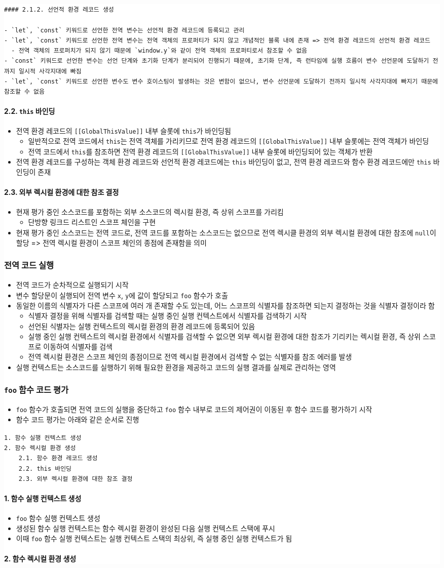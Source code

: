     #### 2.1.2. 선언적 환경 레코드 생성

    - `let`, `const` 키워드로 선언한 전역 변수는 선언적 환경 레코드에 등록되고 관리
    - `let`, `const` 키워드로 선언한 전역 변수는 전역 객체의 프로퍼티가 되지 않고 개념적인 블록 내에 존재 => 전역 환경 레코드의 선언적 환경 레코드
      - 전역 객체의 프로퍼치가 되지 않기 때문에 `window.y`와 같이 전역 객체의 프로퍼티로서 참조할 수 없음
    - `const` 키워드로 선언한 변수는 선언 단계와 초기화 단계가 분리되어 진행되기 때문에, 초기화 단계, 즉 런타임에 실행 흐름이 변수 선언문에 도달하기 전까지 일시적 사각지대에 빠짐
    - `let`, `const` 키워드로 선언한 변수도 변수 호이스팅이 발생하는 것은 변함이 없으나, 변수 선언문에 도달하기 전까지 일시적 사각지대에 빠지기 때문에 참조할 수 없음

  #### 2.2. `this` 바인딩

  - 전역 환경 레코드의 `[[GlobalThisValue]]` 내부 슬롯에 `this`가 바인딩됨
    - 일반적으로 전역 코드에서 `this`는 전역 객체를 가리키므로 전역 환경 레코드의 `[[GlobalThisValue]]` 내부 슬롯에는 전역 객체가 바인딩
    - 전역 코드에서 `this`를 참조하면 전역 환경 레코드의 `[[GlobalThisValue]]` 내부 슬롯에 바인딩되어 있는 객체가 반환
  - 전역 환경 레코드를 구성하는 객체 환경 레코드와 선언적 환경 레코드에는 `this` 바인딩이 없고, 전역 환경 레코드와 함수 환경 레코드에만 `this` 바인딩이 존재

  #### 2.3. 외부 렉시컬 환경에 대한 참조 결정

  - 현재 평가 중인 소스코드를 포함하는 외부 소스코드의 렉시컬 환경, 즉 상위 스코프를 가리킴
    - 단방향 링크드 리스트인 스코프 체인을 구현
  - 현재 평가 중인 소스코드는 전역 코드로, 전역 코드를 포함하는 소스코드는 없으므로 전역 렉시클 환경의 외부 렉시컬 환경에 대한 참조에 `null`이 할당 => 전역 렉시컬 환경이 스코프 체인의 종점에 존재함을 의미

### 전역 코드 실행

- 전역 코드가 순차적으로 실행되기 시작
- 변수 할당문이 실행되어 전역 변수 `x`, `y`에 값이 할당되고 `foo` 함수가 호출
- 동일한 이름의 식별자가 다른 스코프에 여러 개 존재할 수도 있는데, 어느 스코프의 식별자를 참조하면 되는지 결정하는 것을 식별자 결정이라 함
  - 식별자 결정을 위해 식별자를 검색할 때는 실행 중인 실행 컨텍스트에서 식별자를 검색하기 시작
  - 선언된 식별자는 실행 컨텍스트의 렉시컬 환경의 환경 레코드에 등록되어 있음
  - 실행 중인 실행 컨텍스트의 렉시컬 환경에서 식별자를 검색할 수 없으면 외부 렉시컬 환경에 대한 참조가 기리키는 렉시컬 환경, 즉 상위 스코프로 이동하여 식별자를 검색
  - 전역 렉시컬 환경은 스코프 체인의 종점이므로 전역 렉시컬 환경에서 검색할 수 없는 식별자를 참조 에러를 발생
- 실행 컨텍스트는 소스코드를 실행하기 위해 필요한 환경을 제공하고 코드의 실행 결과를 실제로 관리하는 영역

### `foo` 함수 코드 평가

- `foo` 함수가 호출되면 전역 코드의 실행을 중단하고 `foo` 함수 내부로 코드의 제어권이 이동된 후 함수 코드를 평가하기 시작
- 함수 코드 평가는 아래와 같은 순서로 진행

```
1. 함수 실행 컨텍스트 생성
2. 함수 렉시컬 환경 생성
	2.1. 함수 환경 레코드 생성
	2.2. this 바인딩
	2.3. 외부 렉시컬 환경에 대한 참조 결정
```

#### 1. 함수 실행 컨텍스트 생성

- `foo` 함수 실행 컨텍스트 생성
- 생성된 함수 실행 컨텍스트는 함수 렉시컬 환경이 완성된 다음 실행 컨텍스트 스택에 푸시
- 이때 `foo` 함수 실행 컨텍스트는 실행 컨텍스트 스택의 최상위, 즉 실행 중인 실행 컨텍스트가 됨

#### 2. 함수 렉시컬 환경 생성
